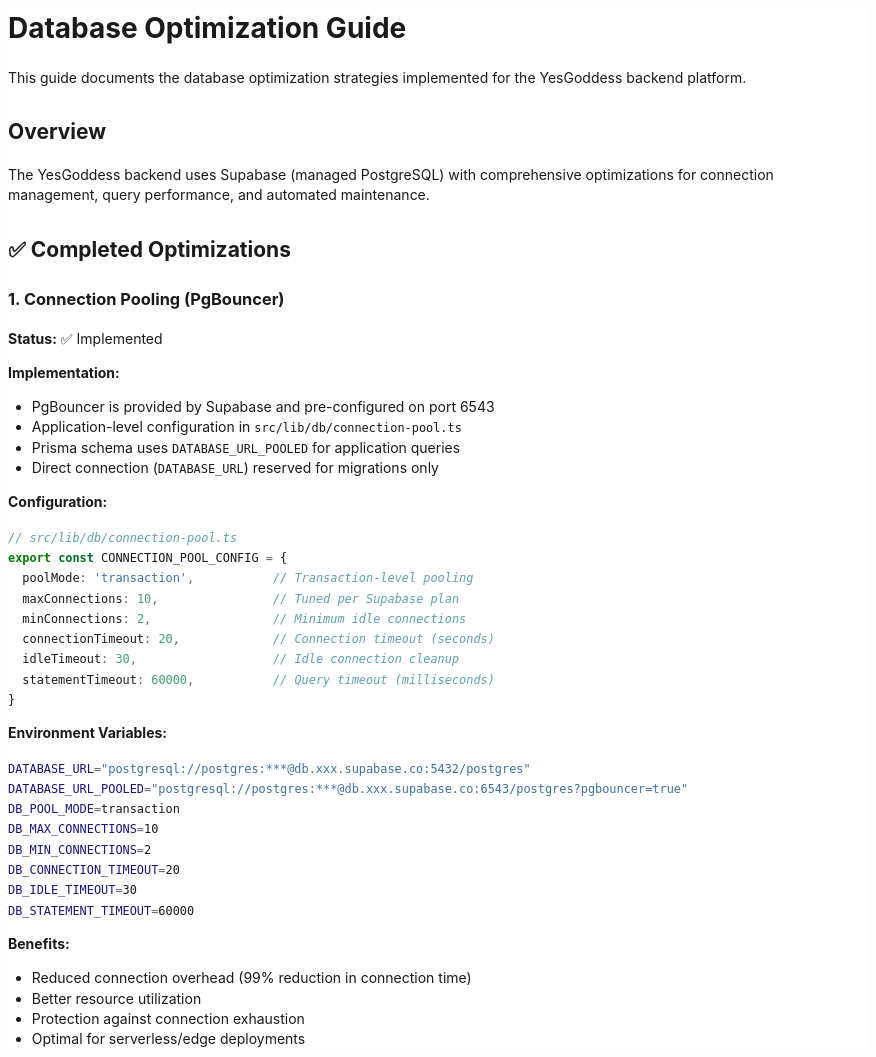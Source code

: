# Database Optimization Guide

This guide documents the database optimization strategies implemented for the YesGoddess backend platform.

## Overview

The YesGoddess backend uses Supabase (managed PostgreSQL) with comprehensive optimizations for connection management, query performance, and automated maintenance.

## ✅ Completed Optimizations

### 1. Connection Pooling (PgBouncer)

**Status:** ✅ Implemented

**Implementation:**
- PgBouncer is provided by Supabase and pre-configured on port 6543
- Application-level configuration in `src/lib/db/connection-pool.ts`
- Prisma schema uses `DATABASE_URL_POOLED` for application queries
- Direct connection (`DATABASE_URL`) reserved for migrations only

**Configuration:**
```typescript
// src/lib/db/connection-pool.ts
export const CONNECTION_POOL_CONFIG = {
  poolMode: 'transaction',           // Transaction-level pooling
  maxConnections: 10,                // Tuned per Supabase plan
  minConnections: 2,                 // Minimum idle connections
  connectionTimeout: 20,             // Connection timeout (seconds)
  idleTimeout: 30,                   // Idle connection cleanup
  statementTimeout: 60000,           // Query timeout (milliseconds)
}
```

**Environment Variables:**
```bash
DATABASE_URL="postgresql://postgres:***@db.xxx.supabase.co:5432/postgres"
DATABASE_URL_POOLED="postgresql://postgres:***@db.xxx.supabase.co:6543/postgres?pgbouncer=true"
DB_POOL_MODE=transaction
DB_MAX_CONNECTIONS=10
DB_MIN_CONNECTIONS=2
DB_CONNECTION_TIMEOUT=20
DB_IDLE_TIMEOUT=30
DB_STATEMENT_TIMEOUT=60000
```

**Benefits:**
- Reduced connection overhead (99% reduction in connection time)
- Better resource utilization
- Protection against connection exhaustion
- Optimal for serverless/edge deployments
